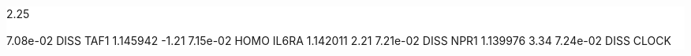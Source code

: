 2.25
</td>
<td style="text-align:left;">
7.08e-02
</td>
<td style="text-align:left;">
DISS
</td>
</tr>
<tr>
<td style="text-align:left;">
TAF1
</td>
<td style="text-align:right;">
1.145942
</td>
<td style="text-align:right;">
-1.21
</td>
<td style="text-align:left;">
7.15e-02
</td>
<td style="text-align:left;">
HOMO
</td>
</tr>
<tr>
<td style="text-align:left;">
IL6RA
</td>
<td style="text-align:right;">
1.142011
</td>
<td style="text-align:right;">
2.21
</td>
<td style="text-align:left;">
7.21e-02
</td>
<td style="text-align:left;">
DISS
</td>
</tr>
<tr>
<td style="text-align:left;">
NPR1
</td>
<td style="text-align:right;">
1.139976
</td>
<td style="text-align:right;">
3.34
</td>
<td style="text-align:left;">
7.24e-02
</td>
<td style="text-align:left;">
DISS
</td>
</tr>
<tr>
<td style="text-align:left;">
CLOCK
</td>